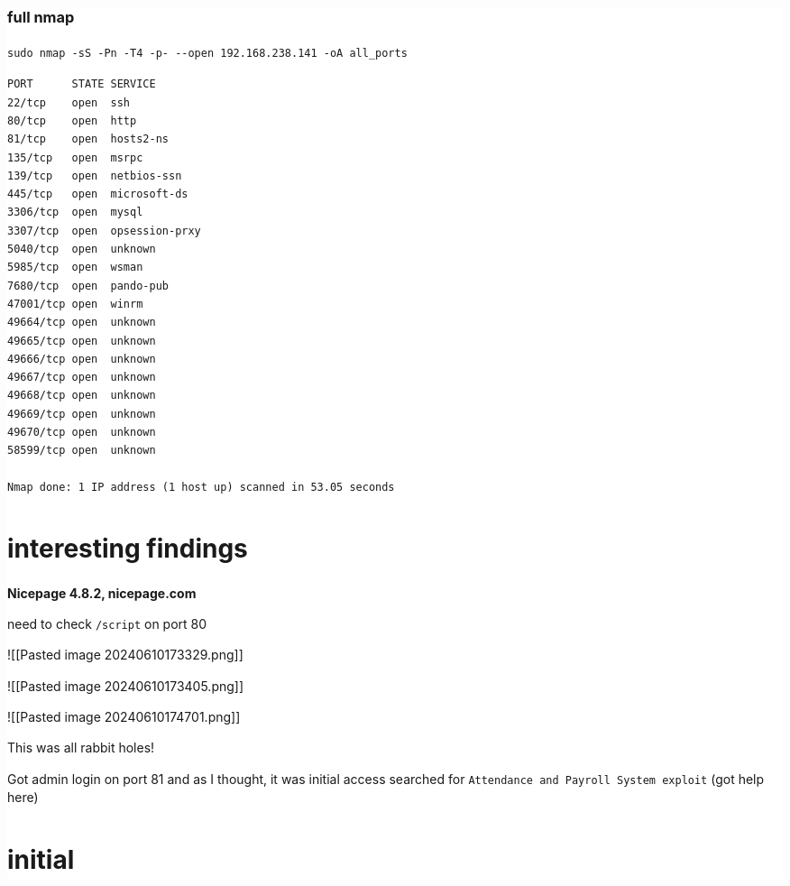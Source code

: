 ### full nmap

```
sudo nmap -sS -Pn -T4 -p- --open 192.168.238.141 -oA all_ports
```

```
PORT      STATE SERVICE
22/tcp    open  ssh
80/tcp    open  http
81/tcp    open  hosts2-ns
135/tcp   open  msrpc
139/tcp   open  netbios-ssn
445/tcp   open  microsoft-ds
3306/tcp  open  mysql
3307/tcp  open  opsession-prxy
5040/tcp  open  unknown
5985/tcp  open  wsman
7680/tcp  open  pando-pub
47001/tcp open  winrm
49664/tcp open  unknown
49665/tcp open  unknown
49666/tcp open  unknown
49667/tcp open  unknown
49668/tcp open  unknown
49669/tcp open  unknown
49670/tcp open  unknown
58599/tcp open  unknown

Nmap done: 1 IP address (1 host up) scanned in 53.05 seconds

```

# interesting findings

**Nicepage 4.8.2, nicepage.com**

need to check `/script` on port 80

![[Pasted image 20240610173329.png]]

![[Pasted image 20240610173405.png]]



![[Pasted image 20240610174701.png]]

This was all rabbit holes!

Got admin login on port 81 and as I thought, it was initial access
searched for `Attendance and Payroll System exploit` (got help here)

# initial
